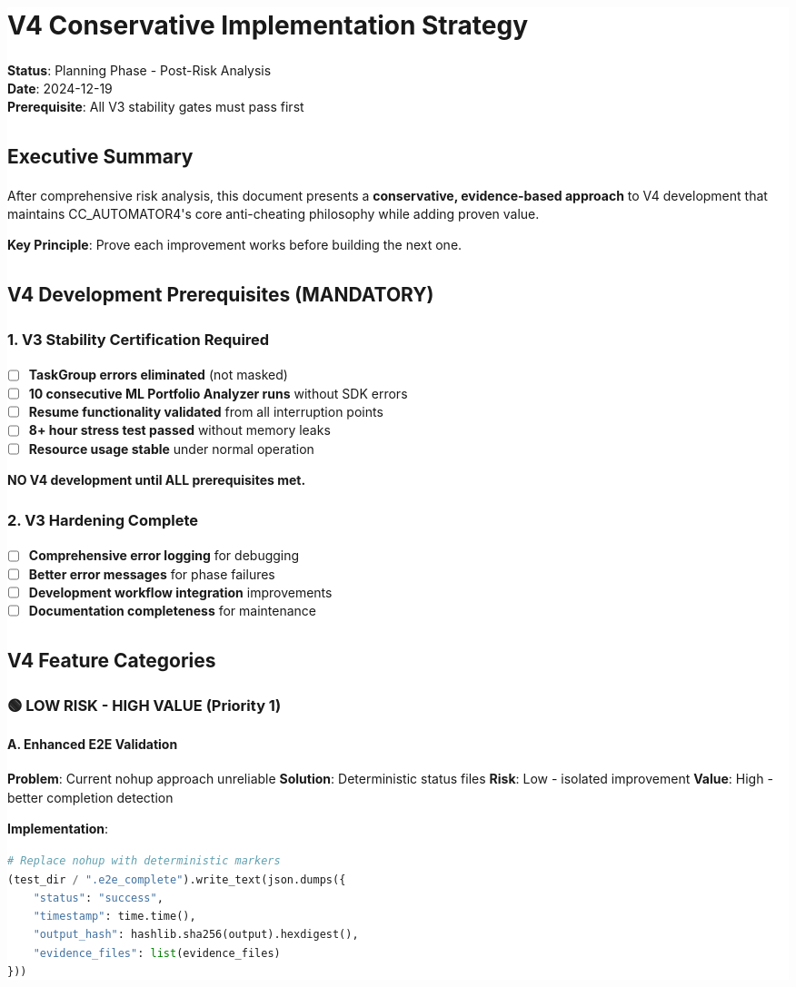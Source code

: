 # V4 Conservative Implementation Strategy

**Status**: Planning Phase - Post-Risk Analysis  
**Date**: 2024-12-19  
**Prerequisite**: All V3 stability gates must pass first

## Executive Summary

After comprehensive risk analysis, this document presents a **conservative, evidence-based approach** to V4 development that maintains CC_AUTOMATOR4's core anti-cheating philosophy while adding proven value.

**Key Principle**: Prove each improvement works before building the next one.

## V4 Development Prerequisites (MANDATORY)

### 1. V3 Stability Certification Required
- [ ] **TaskGroup errors eliminated** (not masked)
- [ ] **10 consecutive ML Portfolio Analyzer runs** without SDK errors
- [ ] **Resume functionality validated** from all interruption points
- [ ] **8+ hour stress test passed** without memory leaks
- [ ] **Resource usage stable** under normal operation

**NO V4 development until ALL prerequisites met.**

### 2. V3 Hardening Complete
- [ ] **Comprehensive error logging** for debugging
- [ ] **Better error messages** for phase failures
- [ ] **Development workflow integration** improvements
- [ ] **Documentation completeness** for maintenance

## V4 Feature Categories

### 🟢 LOW RISK - HIGH VALUE (Priority 1)

#### A. Enhanced E2E Validation
**Problem**: Current nohup approach unreliable
**Solution**: Deterministic status files
**Risk**: Low - isolated improvement
**Value**: High - better completion detection

**Implementation**:
```python
# Replace nohup with deterministic markers
(test_dir / ".e2e_complete").write_text(json.dumps({
    "status": "success",
    "timestamp": time.time(), 
    "output_hash": hashlib.sha256(output).hexdigest(),
    "evidence_files": list(evidence_files)
}))
```
